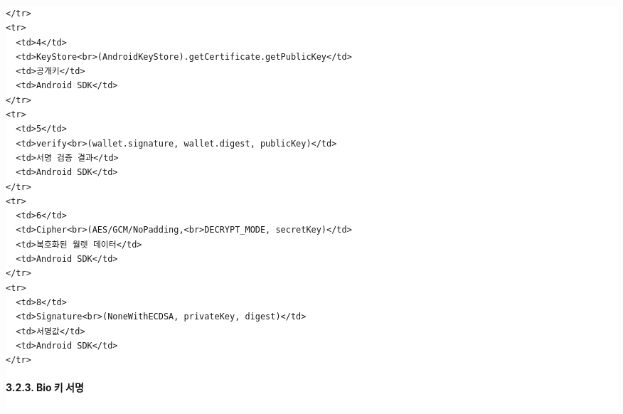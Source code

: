     </tr>
    <tr>
      <td>4</td>
      <td>KeyStore<br>(AndroidKeyStore).getCertificate.getPublicKey</td>
      <td>공개키</td>
      <td>Android SDK</td>
    </tr>
    <tr>
      <td>5</td>
      <td>verify<br>(wallet.signature, wallet.digest, publicKey)</td>
      <td>서명 검증 결과</td>
      <td>Android SDK</td>
    </tr>
    <tr>
      <td>6</td>
      <td>Cipher<br>(AES/GCM/NoPadding,<br>DECRYPT_MODE, secretKey)</td>
      <td>복호화된 월렛 데이터</td>
      <td>Android SDK</td>
    </tr>
    <tr>
      <td>8</td>
      <td>Signature<br>(NoneWithECDSA, privateKey, digest)</td>
      <td>서명값</td>
      <td>Android SDK</td>
    </tr>
  </tbody>
</table>


</div>







<div style="page-break-after: always;"></div>

#### 3.2.3. Bio 키 서명

<div style="display: flex; align-items: flex-start; gap: 20px;">

